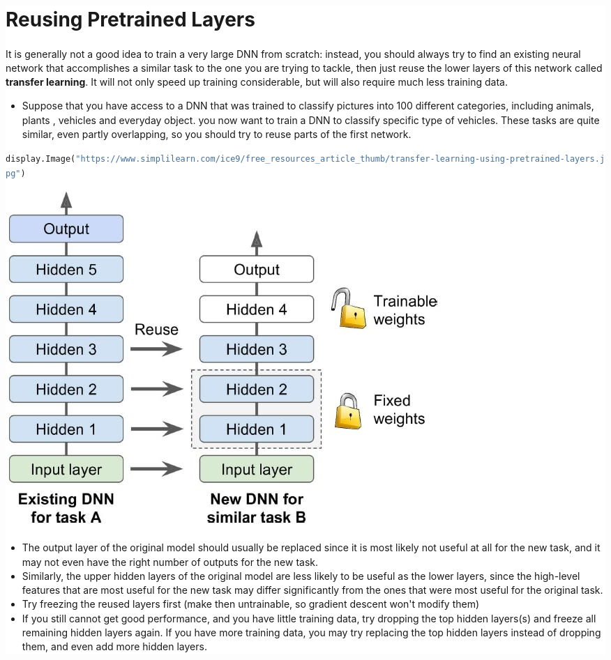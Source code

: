
# Reusing Pretrained Layers

It is generally not a good idea to train a very large DNN from scratch: instead, you should always try to find an existing neural network that accomplishes a similar task to the one you are trying to tackle, then just reuse the lower layers of this network called **transfer learning**. It will not only speed up training considerable, but will also require much less training data.

- Suppose that you have access to a DNN that was trained to classify pictures into 100 different categories, including animals, plants , vehicles and everyday object. you now want to train a DNN to classify specific type of vehicles. These tasks are quite similar, even partly overlapping, so you should try to reuse parts of the first network.


```python
display.Image("https://www.simplilearn.com/ice9/free_resources_article_thumb/transfer-learning-using-pretrained-layers.jpg")
```




    
![jpeg](output_15_0.jpg)
    



- The output layer of the original model should usually be replaced since it is most likely not useful at all for the new task, and it may not even have the right number of outputs for the new task. 
- Similarly, the upper hidden layers of the original model are less likely to be useful as the lower layers, since the high-level features that are most useful for the new task may differ significantly from the ones that were most useful for the original task. 
- Try freezing the reused layers first (make then untrainable, so gradient descent won't modify them)
- If you still cannot get good performance, and you have little training data, try dropping the top hidden layers(s) and freeze all remaining hidden layers again. If you have more training data, you may try replacing the top hidden layers instead of dropping them, and even add more hidden layers.
